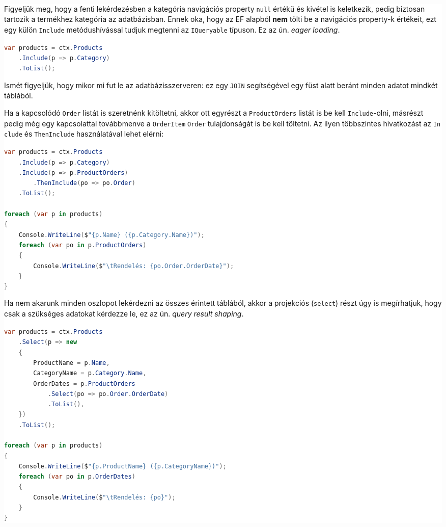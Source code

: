Figyeljük meg, hogy a fenti lekérdezésben a kategória navigációs property `null` értékű és kivétel is keletkezik, pedig biztosan tartozik a termékhez kategória az adatbázisban. 
Ennek oka, hogy az EF alapból **nem** tölti be a navigációs property-k értékeit, ezt egy külön `Include` metódushívással tudjuk megtenni az `IQueryable` típuson.
Ez az ún. *eager loading*.

``` csharp hl_lines="2"
var products = ctx.Products
    .Include(p => p.Category)
    .ToList();
```

Ismét figyeljük, hogy mikor mi fut le az adatbázisszerveren: ez egy `JOIN` segítségével egy füst alatt beránt minden adatot mindkét táblából.

Ha a kapcsolódó `Order` listát is szeretnénk kitöltetni, akkor ott egyrészt a `ProductOrders` listát is be kell `Include`-olni, másrészt pedig még egy kapcsolattal továbbmenve a `OrderItem` `Order` tulajdonságát is be kell töltetni.
Az ilyen többszintes hivatkozást az `Include` és `ThenInclude` használatával lehet elérni:

``` csharp
var products = ctx.Products
    .Include(p => p.Category)
    .Include(p => p.ProductOrders)
        .ThenInclude(po => po.Order)
    .ToList();

foreach (var p in products)
{
    Console.WriteLine($"{p.Name} ({p.Category.Name})");
    foreach (var po in p.ProductOrders)
    {
        Console.WriteLine($"\tRendelés: {po.Order.OrderDate}");
    }
}
```

Ha nem akarunk minden oszlopot lekérdezni az összes érintett táblából, akkor a projekciós (`select`) részt úgy is megírhatjuk, hogy csak a szükséges adatokat kérdezze le, ez az ún. *query result shaping*.

``` csharp
var products = ctx.Products
    .Select(p => new
    {
        ProductName = p.Name,
        CategoryName = p.Category.Name,
        OrderDates = p.ProductOrders
            .Select(po => po.Order.OrderDate)
            .ToList(),
    })
    .ToList();

foreach (var p in products)
{
    Console.WriteLine($"{p.ProductName} ({p.CategoryName})");
    foreach (var po in p.OrderDates)
    {
        Console.WriteLine($"\tRendelés: {po}");
    }
}
```
